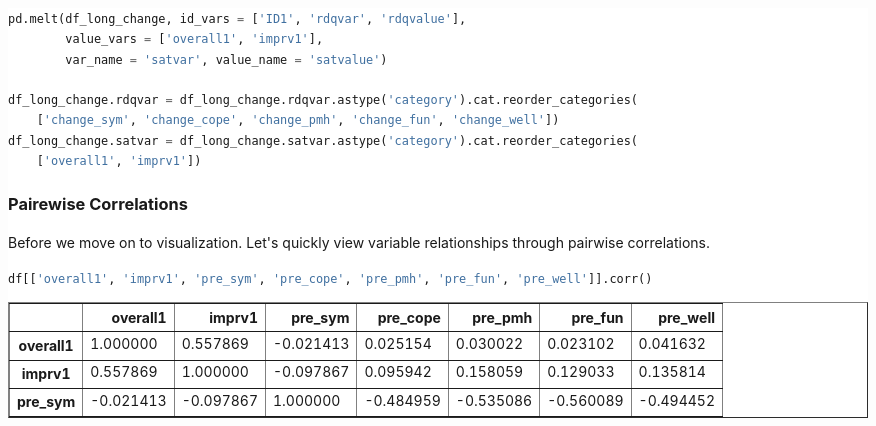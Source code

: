 ```python
pd.melt(df_long_change, id_vars = ['ID1', 'rdqvar', 'rdqvalue'], 
        value_vars = ['overall1', 'imprv1'], 
        var_name = 'satvar', value_name = 'satvalue')

df_long_change.rdqvar = df_long_change.rdqvar.astype('category').cat.reorder_categories(
    ['change_sym', 'change_cope', 'change_pmh', 'change_fun', 'change_well'])
df_long_change.satvar = df_long_change.satvar.astype('category').cat.reorder_categories(
    ['overall1', 'imprv1'])
```

### Pairewise Correlations 

Before we move on to visualization. Let's quickly view variable relationships through pairwise correlations. 


```python
df[['overall1', 'imprv1', 'pre_sym', 'pre_cope', 'pre_pmh', 'pre_fun', 'pre_well']].corr()
```


<table border="1" class="dataframe">
  <thead>
    <tr style="text-align: right;">
      <th></th>
      <th>overall1</th>
      <th>imprv1</th>
      <th>pre_sym</th>
      <th>pre_cope</th>
      <th>pre_pmh</th>
      <th>pre_fun</th>
      <th>pre_well</th>
    </tr>
  </thead>
  <tbody>
    <tr>
      <th>overall1</th>
      <td>1.000000</td>
      <td>0.557869</td>
      <td>-0.021413</td>
      <td>0.025154</td>
      <td>0.030022</td>
      <td>0.023102</td>
      <td>0.041632</td>
    </tr>
    <tr>
      <th>imprv1</th>
      <td>0.557869</td>
      <td>1.000000</td>
      <td>-0.097867</td>
      <td>0.095942</td>
      <td>0.158059</td>
      <td>0.129033</td>
      <td>0.135814</td>
    </tr>
    <tr>
      <th>pre_sym</th>
      <td>-0.021413</td>
      <td>-0.097867</td>
      <td>1.000000</td>
      <td>-0.484959</td>
      <td>-0.535086</td>
      <td>-0.560089</td>
      <td>-0.494452</td>
    </tr>